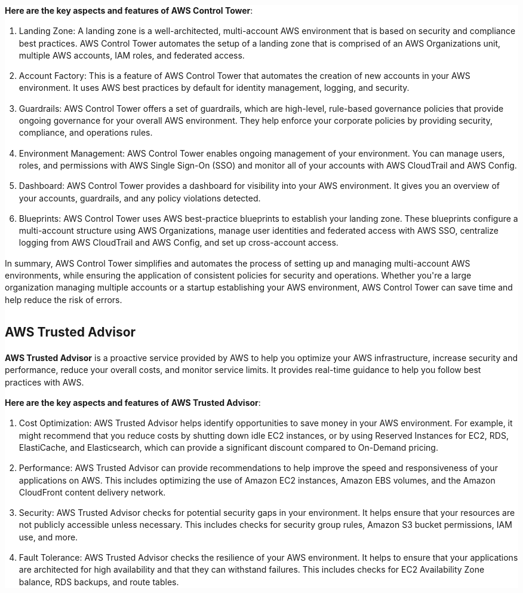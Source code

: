 **Here are the key aspects and features of AWS Control Tower**:

1. Landing Zone: A landing zone is a well-architected, multi-account AWS environment that is based on security and compliance best practices. AWS Control Tower automates the setup of a landing zone that is comprised of an AWS Organizations unit, multiple AWS accounts, IAM roles, and federated access.

2. Account Factory: This is a feature of AWS Control Tower that automates the creation of new accounts in your AWS environment. It uses AWS best practices by default for identity management, logging, and security.

3. Guardrails: AWS Control Tower offers a set of guardrails, which are high-level, rule-based governance policies that provide ongoing governance for your overall AWS environment. They help enforce your corporate policies by providing security, compliance, and operations rules.

4. Environment Management: AWS Control Tower enables ongoing management of your environment. You can manage users, roles, and permissions with AWS Single Sign-On (SSO) and monitor all of your accounts with AWS CloudTrail and AWS Config.

5. Dashboard: AWS Control Tower provides a dashboard for visibility into your AWS environment. It gives you an overview of your accounts, guardrails, and any policy violations detected.

6. Blueprints: AWS Control Tower uses AWS best-practice blueprints to establish your landing zone. These blueprints configure a multi-account structure using AWS Organizations, manage user identities and federated access with AWS SSO, centralize logging from AWS CloudTrail and AWS Config, and set up cross-account access.

In summary, AWS Control Tower simplifies and automates the process of setting up and managing multi-account AWS environments, while ensuring the application of consistent policies for security and operations. Whether you're a large organization managing multiple accounts or a startup establishing your AWS environment, AWS Control Tower can save time and help reduce the risk of errors.


## AWS Trusted Advisor

**AWS Trusted Advisor** is a proactive service provided by AWS to help you optimize your AWS infrastructure, increase security and performance, reduce your overall costs, and monitor service limits. It provides real-time guidance to help you follow best practices with AWS.

**Here are the key aspects and features of AWS Trusted Advisor**:

1. Cost Optimization: AWS Trusted Advisor helps identify opportunities to save money in your AWS environment. For example, it might recommend that you reduce costs by shutting down idle EC2 instances, or by using Reserved Instances for EC2, RDS, ElastiCache, and Elasticsearch, which can provide a significant discount compared to On-Demand pricing.

2. Performance: AWS Trusted Advisor can provide recommendations to help improve the speed and responsiveness of your applications on AWS. This includes optimizing the use of Amazon EC2 instances, Amazon EBS volumes, and the Amazon CloudFront content delivery network.

3. Security: AWS Trusted Advisor checks for potential security gaps in your environment. It helps ensure that your resources are not publicly accessible unless necessary. This includes checks for security group rules, Amazon S3 bucket permissions, IAM use, and more.

4. Fault Tolerance: AWS Trusted Advisor checks the resilience of your AWS environment. It helps to ensure that your applications are architected for high availability and that they can withstand failures. This includes checks for EC2 Availability Zone balance, RDS backups, and route tables.
